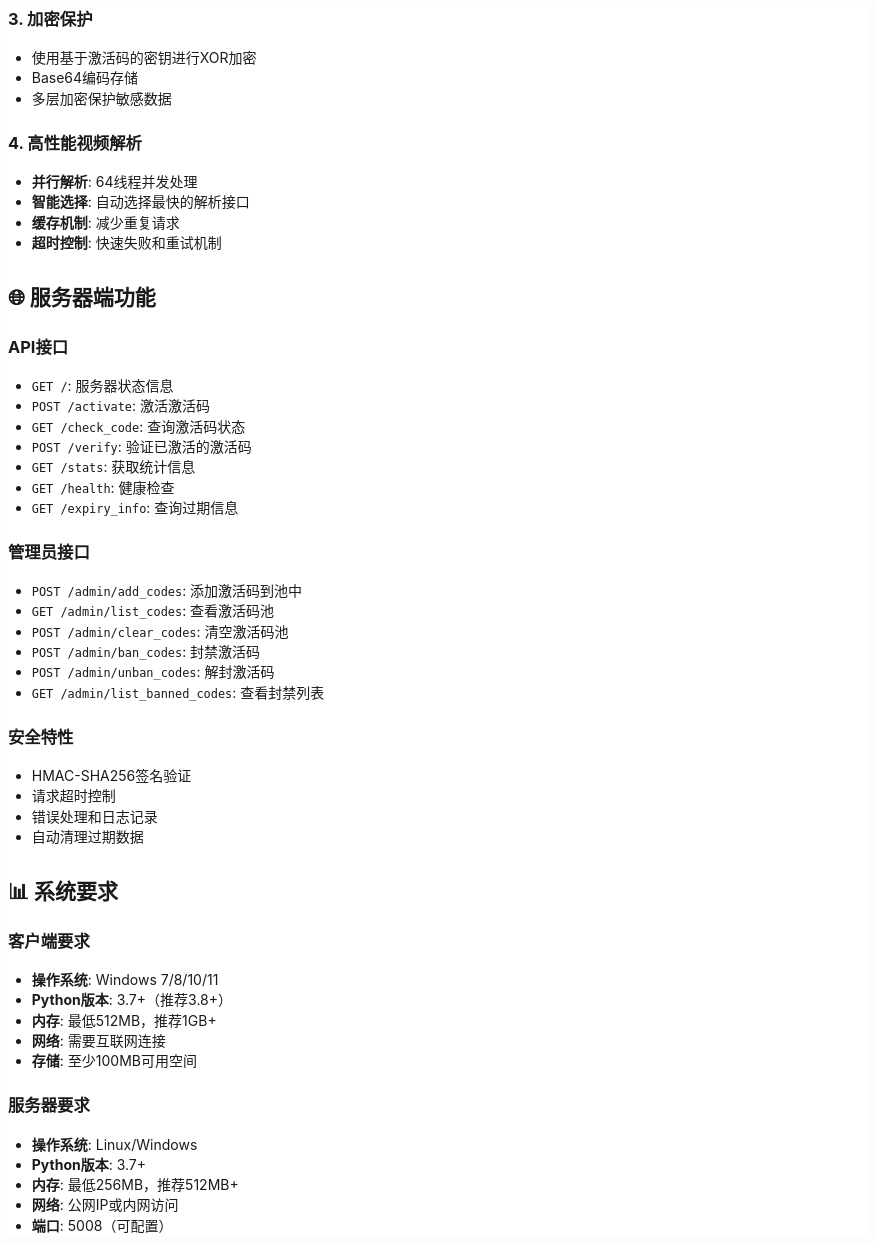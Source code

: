 ### 3. 加密保护
- 使用基于激活码的密钥进行XOR加密
- Base64编码存储
- 多层加密保护敏感数据

### 4. 高性能视频解析
- **并行解析**: 64线程并发处理
- **智能选择**: 自动选择最快的解析接口
- **缓存机制**: 减少重复请求
- **超时控制**: 快速失败和重试机制

## 🌐 服务器端功能

### API接口
- `GET /`: 服务器状态信息
- `POST /activate`: 激活激活码
- `GET /check_code`: 查询激活码状态
- `POST /verify`: 验证已激活的激活码
- `GET /stats`: 获取统计信息
- `GET /health`: 健康检查
- `GET /expiry_info`: 查询过期信息

### 管理员接口
- `POST /admin/add_codes`: 添加激活码到池中
- `GET /admin/list_codes`: 查看激活码池
- `POST /admin/clear_codes`: 清空激活码池
- `POST /admin/ban_codes`: 封禁激活码
- `POST /admin/unban_codes`: 解封激活码
- `GET /admin/list_banned_codes`: 查看封禁列表

### 安全特性
- HMAC-SHA256签名验证
- 请求超时控制
- 错误处理和日志记录
- 自动清理过期数据

## 📊 系统要求

### 客户端要求
- **操作系统**: Windows 7/8/10/11
- **Python版本**: 3.7+（推荐3.8+）
- **内存**: 最低512MB，推荐1GB+
- **网络**: 需要互联网连接
- **存储**: 至少100MB可用空间

### 服务器要求
- **操作系统**: Linux/Windows
- **Python版本**: 3.7+
- **内存**: 最低256MB，推荐512MB+
- **网络**: 公网IP或内网访问
- **端口**: 5008（可配置）
